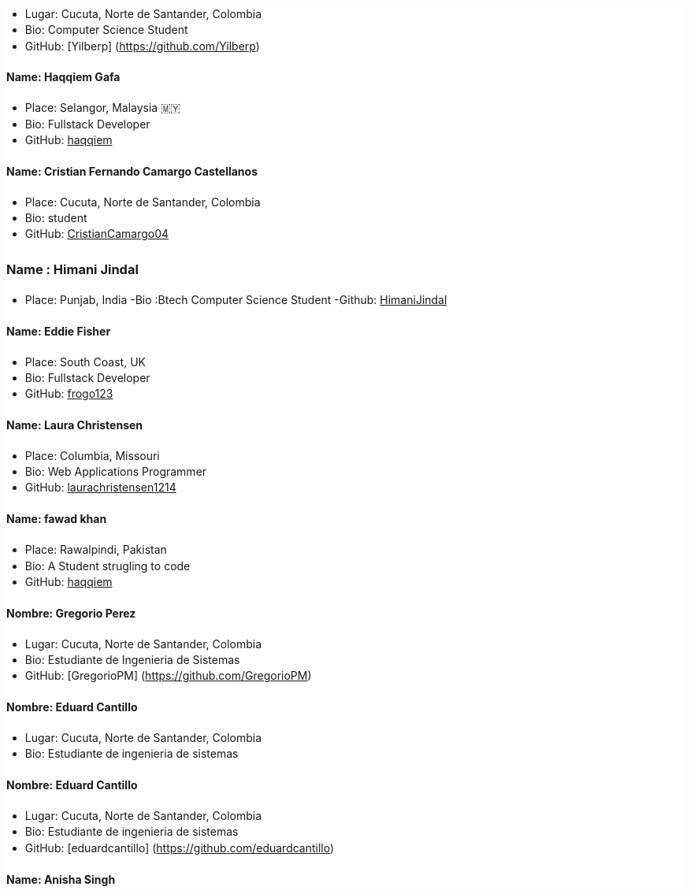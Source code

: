 - Lugar: Cucuta, Norte de Santander, Colombia
- Bio: Computer Science Student
- GitHub: [Yilberp] (https://github.com/Yilberp)

#### Name: Haqqiem Gafa

- Place: Selangor, Malaysia 🇲🇾
- Bio: Fullstack Developer
- GitHub: [haqqiem](https://github.com/haqqiem)

#### Name: Cristian Fernando Camargo Castellanos
- Place: Cucuta, Norte de Santander, Colombia
- Bio: student
- GitHub: [CristianCamargo04](https://github.com/CristianCamargo04)

### Name : Himani Jindal
- Place: Punjab, India
-Bio :Btech Computer Science Student
-Github: [HimaniJindal](https://github.com/HimaniJindal)

#### Name: Eddie Fisher
- Place: South Coast, UK
- Bio: Fullstack Developer
- GitHub: [frogo123](https://github.com/frogo123)

#### Name: Laura Christensen
- Place: Columbia, Missouri
- Bio: Web Applications Programmer
- GitHub: [laurachristensen1214](https://github.com/laurachristensen1214)

#### Name: fawad khan

- Place: Rawalpindi, Pakistan
- Bio: A Student strugling to code
- GitHub: [haqqiem](https://github.com/haqqiem)

#### Nombre: Gregorio Perez

- Lugar: Cucuta, Norte de Santander, Colombia
- Bio: Estudiante de Ingenieria de Sistemas
- GitHub: [GregorioPM] (https://github.com/GregorioPM)

#### Nombre: Eduard Cantillo

- Lugar: Cucuta, Norte de Santander, Colombia
- Bio: Estudiante de ingenieria de sistemas

####  Nombre: Eduard Cantillo
- Lugar: Cucuta, Norte de Santander, Colombia
 - Bio: Estudiante de ingenieria de sistemas
- GitHub: [eduardcantillo] (https://github.com/eduardcantillo)

#### Name: Anisha Singh
